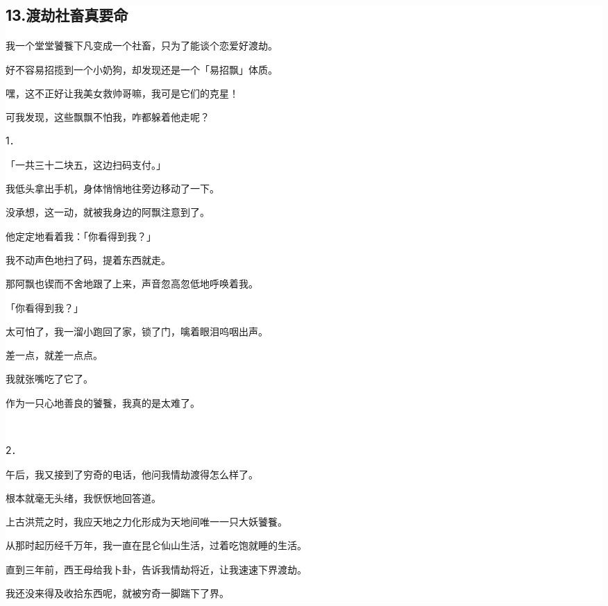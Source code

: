 ## 13.渡劫社畜真要命
我一个堂堂饕餮下凡变成一个社畜，只为了能谈个恋爱好渡劫。


好不容易招揽到一个小奶狗，却发现还是一个「易招飘」体质。


嘿，这不正好让我美女救帅哥嘛，我可是它们的克星！


可我发现，这些飘飘不怕我，咋都躲着他走呢？


1．


「一共三十二块五，这边扫码支付。」


我低头拿出手机，身体悄悄地往旁边移动了一下。


没承想，这一动，就被我身边的阿飘注意到了。


他定定地看着我：「你看得到我？」


我不动声色地扫了码，提着东西就走。


那阿飘也锲而不舍地跟了上来，声音忽高忽低地呼唤着我。


「你看得到我？」


太可怕了，我一溜小跑回了家，锁了门，噙着眼泪呜咽出声。


差一点，就差一点点。


我就张嘴吃了它了。


作为一只心地善良的饕餮，我真的是太难了。


 


2．


午后，我又接到了穷奇的电话，他问我情劫渡得怎么样了。


根本就毫无头绪，我恹恹地回答道。


上古洪荒之时，我应天地之力化形成为天地间唯一一只大妖饕餮。


从那时起历经千万年，我一直在昆仑仙山生活，过着吃饱就睡的生活。


直到三年前，西王母给我卜卦，告诉我情劫将近，让我速速下界渡劫。


我还没来得及收拾东西呢，就被穷奇一脚踹下了界。
